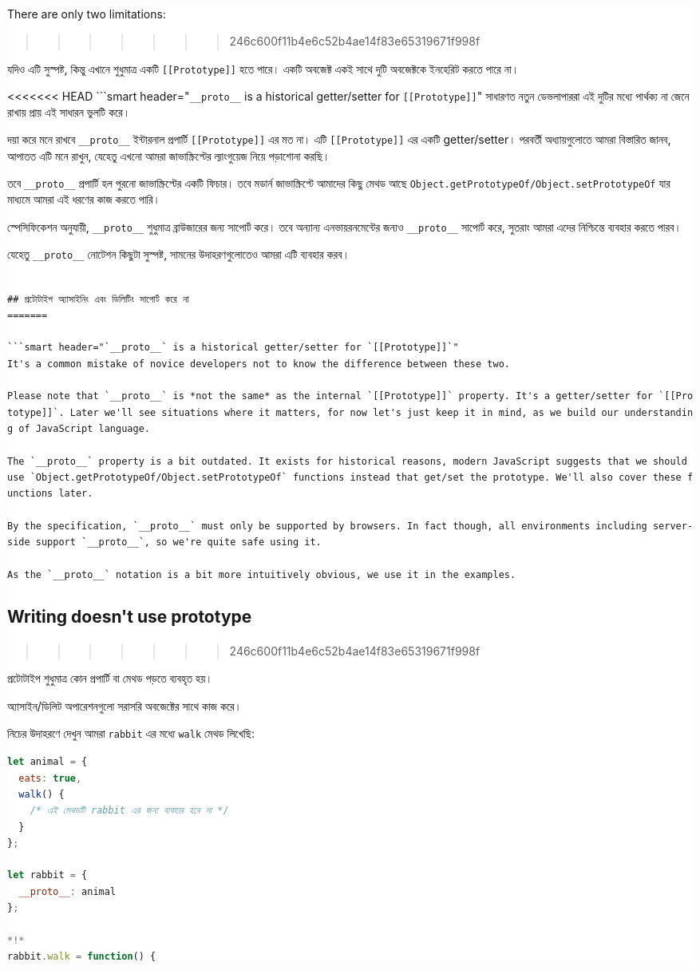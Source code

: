 There are only two limitations:
>>>>>>> 246c600f11b4e6c52b4ae14f83e65319671f998f

যদিও এটি সুস্পষ্ট, কিন্তু এখানে শুধুমাত্র একটি `[[Prototype]]` হতে পারে। একটি অবজেক্ট একই সাথে দুটি অবজেক্টকে ইনহেরিট করতে পারে না।


<<<<<<< HEAD
```smart header="`__proto__` is a historical getter/setter for `[[Prototype]]`"
সাধারণত নতুন ডেভলাপাররা এই দুটির মধ্যে পার্থক্য না জেনে রাখায় প্রায় এই সাধারন ভুলটি করে।

দয়া করে মনে রাখবে `__proto__` ইন্টারনাল প্রপার্টি `[[Prototype]]` এর মত না। এটি `[[Prototype]]` এর একটি getter/setter। পরবর্তী অধ্যায়গুলোতে আমরা বিস্তারিত জানব, আপাতত এটি মনে রাখুন, যেহেতু এখনো আমরা জাভাস্ক্রিপ্টের ল্যাংগুয়েজ নিয়ে পড়াশোনা করছি।

তবে `__proto__` প্রপার্টি হল পুরনো জাভাস্ক্রিপ্টের একটি ফিচার। তবে মডার্ন জাভাস্ক্রিপ্টে আমাদের কিছু মেথড আছে `Object.getPrototypeOf/Object.setPrototypeOf` যার মাধ্যমে আমরা এই ধরণের কাজ করতে পারি।

স্পেসিফিকেশন অনুযায়ী, `__proto__` শুধুমাত্র ব্রাউজারের জন্য সাপোর্ট করে। তবে অন্যান্য এনভায়রনমেন্টের জন্যও `__proto__` সাপোর্ট করে, সুতরাং আমরা এদের নিশ্চিন্তে ব্যবহার করতে পারব।

যেহেতু `__proto__` নোটেশন কিছুটা সুস্পষ্ট, সামনের উদাহরণগুলোতেও আমরা এটি ব্যবহার করব।
```

## প্রটোটাইপ অ্যাসাইনিং এবং ডিলিটিং সাপোর্ট করে না
=======

```smart header="`__proto__` is a historical getter/setter for `[[Prototype]]`"
It's a common mistake of novice developers not to know the difference between these two.

Please note that `__proto__` is *not the same* as the internal `[[Prototype]]` property. It's a getter/setter for `[[Prototype]]`. Later we'll see situations where it matters, for now let's just keep it in mind, as we build our understanding of JavaScript language.

The `__proto__` property is a bit outdated. It exists for historical reasons, modern JavaScript suggests that we should use `Object.getPrototypeOf/Object.setPrototypeOf` functions instead that get/set the prototype. We'll also cover these functions later.

By the specification, `__proto__` must only be supported by browsers. In fact though, all environments including server-side support `__proto__`, so we're quite safe using it.

As the `__proto__` notation is a bit more intuitively obvious, we use it in the examples.
```

## Writing doesn't use prototype
>>>>>>> 246c600f11b4e6c52b4ae14f83e65319671f998f

প্রটোটাইপ শুধুমাত্র কোন প্রপার্টি বা মেথড পড়তে ব্যবহৃত হয়।

অ্যাসাইন/ডিলিট অপারেশনগুলো সরাসরি অবজেক্টের সাথে কাজ করে।

নিচের উদাহরণে দেখুন আমরা `rabbit` এর মধ্যে `walk` মেথড লিখেছি:

```js run
let animal = {
  eats: true,
  walk() {
    /* এই মেথডটি rabbit এর জন্য ব্যবহার হবে না */
  }
};

let rabbit = {
  __proto__: animal
};

*!*
rabbit.walk = function() {
```